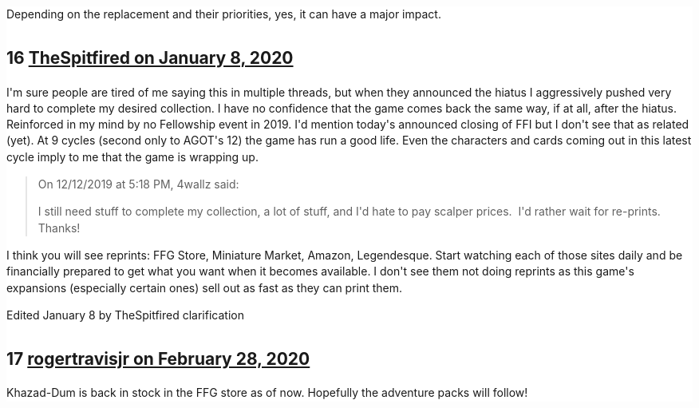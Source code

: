 Depending on the replacement and their priorities, yes, it can have a major impact. 

## 16 [TheSpitfired on January 8, 2020](https://community.fantasyflightgames.com/topic/303325-will-they-continue-to-re-print/?do=findComment&comment=3864459)

I'm sure people are tired of me saying this in multiple threads, but when they announced the hiatus I aggressively pushed very hard to complete my desired collection. I have no confidence that the game comes back the same way, if at all, after the hiatus. Reinforced in my mind by no Fellowship event in 2019. I'd mention today's announced closing of FFI but I don't see that as related (yet). At 9 cycles (second only to AGOT's 12) the game has run a good life. Even the characters and cards coming out in this latest cycle imply to me that the game is wrapping up.

> On 12/12/2019 at 5:18 PM, 4wallz said:
> 
> I still need stuff to complete my collection, a lot of stuff, and I'd hate to pay scalper prices.  I'd rather wait for re-prints.  Thanks!

I think you will see reprints: FFG Store, Miniature Market, Amazon, Legendesque. Start watching each of those sites daily and be financially prepared to get what you want when it becomes available. I don't see them not doing reprints as this game's expansions (especially certain ones) sell out as fast as they can print them.

Edited January 8 by TheSpitfired
clarification

## 17 [rogertravisjr on February 28, 2020](https://community.fantasyflightgames.com/topic/303325-will-they-continue-to-re-print/?do=findComment&comment=3904294)

Khazad-Dum is back in stock in the FFG store as of now. Hopefully the adventure packs will follow!

